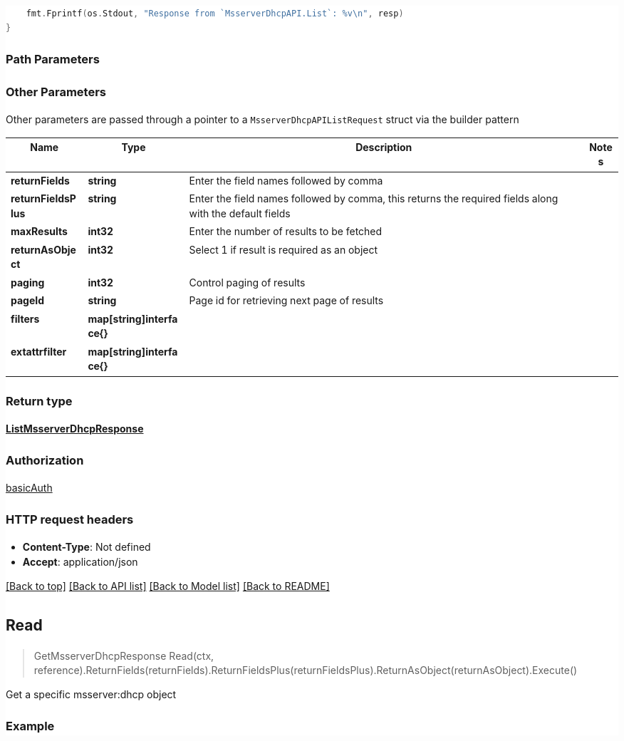 ```go
	fmt.Fprintf(os.Stdout, "Response from `MsserverDhcpAPI.List`: %v\n", resp)
}
```

### Path Parameters



### Other Parameters

Other parameters are passed through a pointer to a `MsserverDhcpAPIListRequest` struct via the builder pattern


Name | Type | Description  | Notes
------------- | ------------- | ------------- | -------------
**returnFields** | **string** | Enter the field names followed by comma | 
**returnFieldsPlus** | **string** | Enter the field names followed by comma, this returns the required fields along with the default fields | 
**maxResults** | **int32** | Enter the number of results to be fetched | 
**returnAsObject** | **int32** | Select 1 if result is required as an object | 
**paging** | **int32** | Control paging of results | 
**pageId** | **string** | Page id for retrieving next page of results | 
**filters** | **map[string]interface{}** |  | 
**extattrfilter** | **map[string]interface{}** |  | 

### Return type

[**ListMsserverDhcpResponse**](ListMsserverDhcpResponse.md)

### Authorization

[basicAuth](../README.md#basicAuth)

### HTTP request headers

- **Content-Type**: Not defined
- **Accept**: application/json

[[Back to top]](#) [[Back to API list]](../README.md#documentation-for-api-endpoints)
[[Back to Model list]](../README.md#documentation-for-models)
[[Back to README]](../README.md)


## Read

> GetMsserverDhcpResponse Read(ctx, reference).ReturnFields(returnFields).ReturnFieldsPlus(returnFieldsPlus).ReturnAsObject(returnAsObject).Execute()

Get a specific msserver:dhcp object



### Example
